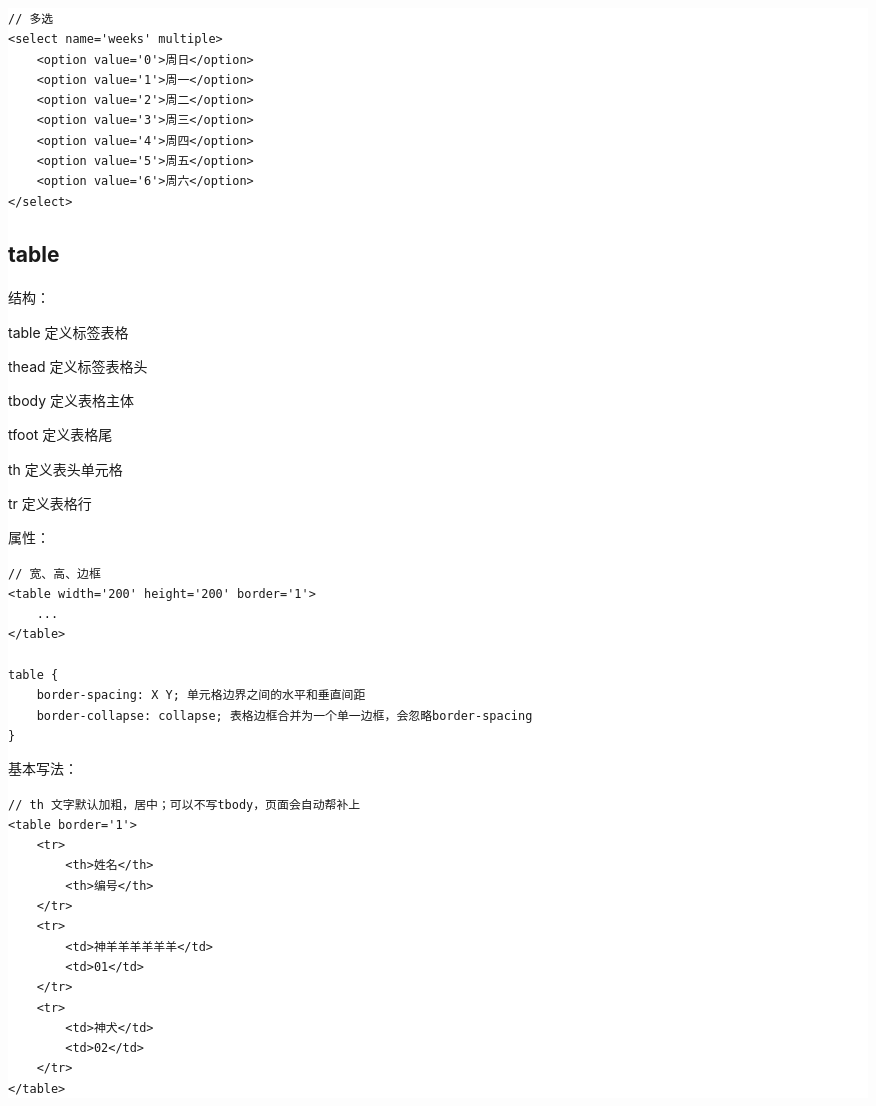     // 多选
    <select name='weeks' multiple>
        <option value='0'>周日</option>
        <option value='1'>周一</option>
        <option value='2'>周二</option>
        <option value='3'>周三</option>
        <option value='4'>周四</option>
        <option value='5'>周五</option>
        <option value='6'>周六</option>
    </select>
    
## table

结构：

table 定义标签表格

thead 定义标签表格头

tbody 定义表格主体

tfoot 定义表格尾

th 定义表头单元格

tr  定义表格行

属性：
    
    // 宽、高、边框
    <table width='200' height='200' border='1'>
        ...
    </table>
    
    table {
        border-spacing: X Y; 单元格边界之间的水平和垂直间距
        border-collapse: collapse; 表格边框合并为一个单一边框，会忽略border-spacing
    }

基本写法：
    
    // th 文字默认加粗，居中；可以不写tbody，页面会自动帮补上
    <table border='1'>
        <tr>
            <th>姓名</th>
            <th>编号</th>
        </tr>
        <tr>
            <td>神羊羊羊羊羊羊</td>
            <td>01</td>
        </tr>
        <tr>
            <td>神犬</td>
            <td>02</td>
        </tr>
    </table>
    